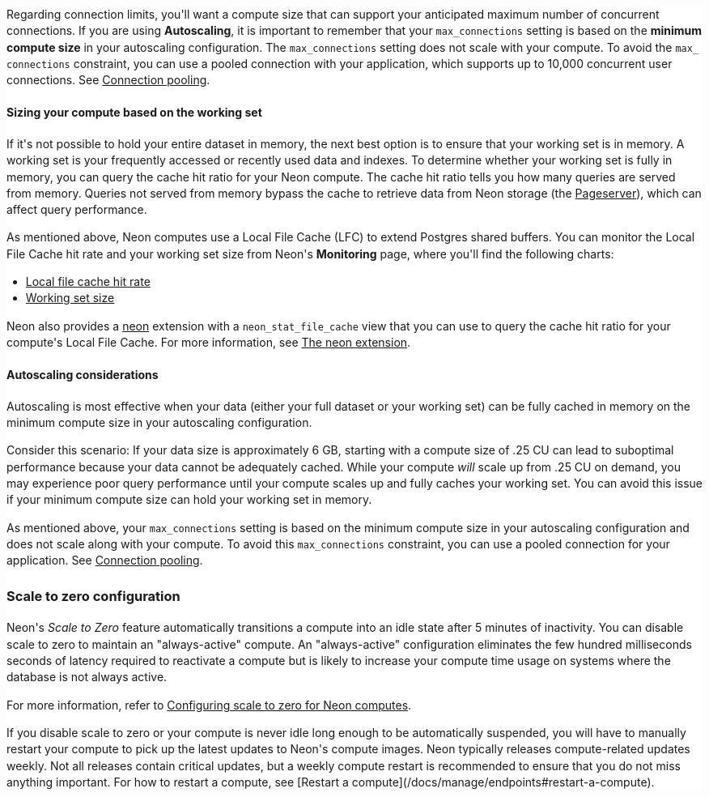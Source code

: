 Regarding connection limits, you'll want a compute size that can support your anticipated maximum number of concurrent connections. If you are using **Autoscaling**, it is important to remember that your `max_connections` setting is based on the **minimum compute size** in your autoscaling configuration. The `max_connections` setting does not scale with your compute. To avoid the `max_connections` constraint, you can use a pooled connection with your application, which supports up to 10,000 concurrent user connections. See [Connection pooling](/docs/connect/connection-pooling).

#### Sizing your compute based on the working set

If it's not possible to hold your entire dataset in memory, the next best option is to ensure that your working set is in memory. A working set is your frequently accessed or recently used data and indexes. To determine whether your working set is fully in memory, you can query the cache hit ratio for your Neon compute. The cache hit ratio tells you how many queries are served from memory. Queries not served from memory bypass the cache to retrieve data from Neon storage (the [Pageserver](#docs/reference/glossary#pageserver)), which can affect query performance.

As mentioned above, Neon computes use a Local File Cache (LFC) to extend Postgres shared buffers. You can monitor the Local File Cache hit rate and your working set size from Neon's **Monitoring** page, where you'll find the following charts:

- [Local file cache hit rate](/docs/introduction/monitoring-page#local-file-cache-hit-rate)
- [Working set size](/docs/introduction/monitoring-page#working-set-size)

Neon also provides a [neon](/docs/extensions/neon) extension with a `neon_stat_file_cache` view that you can use to query the cache hit ratio for your compute's Local File Cache. For more information, see [The neon extension](/docs/extensions/neon).

#### Autoscaling considerations

Autoscaling is most effective when your data (either your full dataset or your working set) can be fully cached in memory on the minimum compute size in your autoscaling configuration.

Consider this scenario: If your data size is approximately 6 GB, starting with a compute size of .25 CU can lead to suboptimal performance because your data cannot be adequately cached. While your compute _will_ scale up from .25 CU on demand, you may experience poor query performance until your compute scales up and fully caches your working set. You can avoid this issue if your minimum compute size can hold your working set in memory.

As mentioned above, your `max_connections` setting is based on the minimum compute size in your autoscaling configuration and does not scale along with your compute. To avoid this `max_connections` constraint, you can use a pooled connection for your application. See [Connection pooling](/docs/connect/connection-pooling).

### Scale to zero configuration

Neon's _Scale to Zero_ feature automatically transitions a compute into an idle state after 5 minutes of inactivity. You can disable scale to zero to maintain an "always-active" compute. An "always-active" configuration eliminates the few hundred milliseconds seconds of latency required to reactivate a compute but is likely to increase your compute time usage on systems where the database is not always active.

For more information, refer to [Configuring scale to zero for Neon computes](/docs/guides/scale-to-zero-guide).

<Admonition type="important">
If you disable scale to zero or your compute is never idle long enough to be automatically suspended, you will have to manually restart your compute to pick up the latest updates to Neon's compute images. Neon typically releases compute-related updates weekly. Not all releases contain critical updates, but a weekly compute restart is recommended to ensure that you do not miss anything important. For how to restart a compute, see [Restart a compute](/docs/manage/endpoints#restart-a-compute). 
</Admonition>
